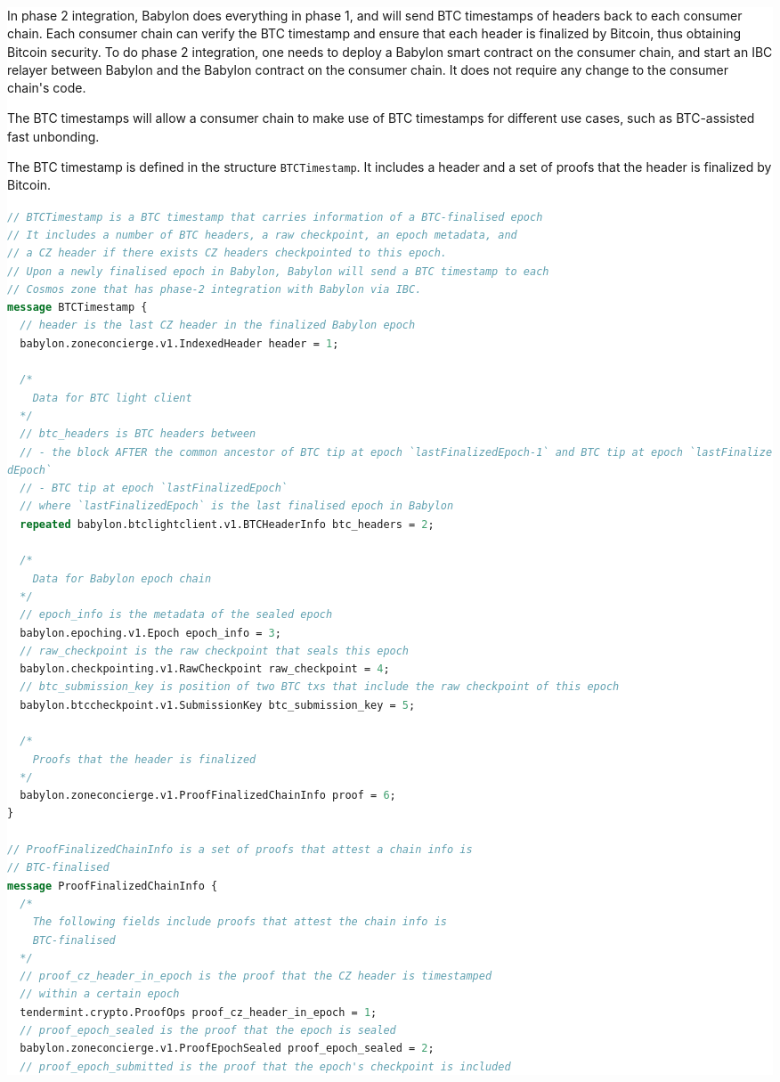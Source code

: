 

In phase 2 integration, Babylon does everything in phase 1, and will send BTC
timestamps of headers back to each consumer chain. Each consumer chain can
verify the BTC timestamp and ensure that each header is finalized by Bitcoin,
thus obtaining Bitcoin security. To do phase 2 integration, one needs to deploy
a Babylon smart contract on the consumer chain, and start an IBC relayer between
Babylon and the Babylon contract on the consumer chain. It does not require any
change to the consumer chain's code.

The BTC timestamps will allow a consumer chain to make use of BTC timestamps for
different use cases, such as BTC-assisted fast unbonding.

The BTC timestamp is defined in the structure `BTCTimestamp`. It includes a
header and a set of proofs that the header is finalized by Bitcoin.



```protobuf
// BTCTimestamp is a BTC timestamp that carries information of a BTC-finalised epoch
// It includes a number of BTC headers, a raw checkpoint, an epoch metadata, and 
// a CZ header if there exists CZ headers checkpointed to this epoch.
// Upon a newly finalised epoch in Babylon, Babylon will send a BTC timestamp to each
// Cosmos zone that has phase-2 integration with Babylon via IBC.
message BTCTimestamp {
  // header is the last CZ header in the finalized Babylon epoch
  babylon.zoneconcierge.v1.IndexedHeader header = 1;

  /*
    Data for BTC light client
  */
  // btc_headers is BTC headers between
  // - the block AFTER the common ancestor of BTC tip at epoch `lastFinalizedEpoch-1` and BTC tip at epoch `lastFinalizedEpoch`
  // - BTC tip at epoch `lastFinalizedEpoch`
  // where `lastFinalizedEpoch` is the last finalised epoch in Babylon
  repeated babylon.btclightclient.v1.BTCHeaderInfo btc_headers = 2;

  /*
    Data for Babylon epoch chain
  */
  // epoch_info is the metadata of the sealed epoch
  babylon.epoching.v1.Epoch epoch_info = 3;
  // raw_checkpoint is the raw checkpoint that seals this epoch
  babylon.checkpointing.v1.RawCheckpoint raw_checkpoint = 4;
  // btc_submission_key is position of two BTC txs that include the raw checkpoint of this epoch
  babylon.btccheckpoint.v1.SubmissionKey btc_submission_key = 5;

  /* 
    Proofs that the header is finalized
  */
  babylon.zoneconcierge.v1.ProofFinalizedChainInfo proof = 6;
}

// ProofFinalizedChainInfo is a set of proofs that attest a chain info is
// BTC-finalised
message ProofFinalizedChainInfo {
  /*
    The following fields include proofs that attest the chain info is
    BTC-finalised
  */
  // proof_cz_header_in_epoch is the proof that the CZ header is timestamped
  // within a certain epoch
  tendermint.crypto.ProofOps proof_cz_header_in_epoch = 1;
  // proof_epoch_sealed is the proof that the epoch is sealed
  babylon.zoneconcierge.v1.ProofEpochSealed proof_epoch_sealed = 2;
  // proof_epoch_submitted is the proof that the epoch's checkpoint is included
```
